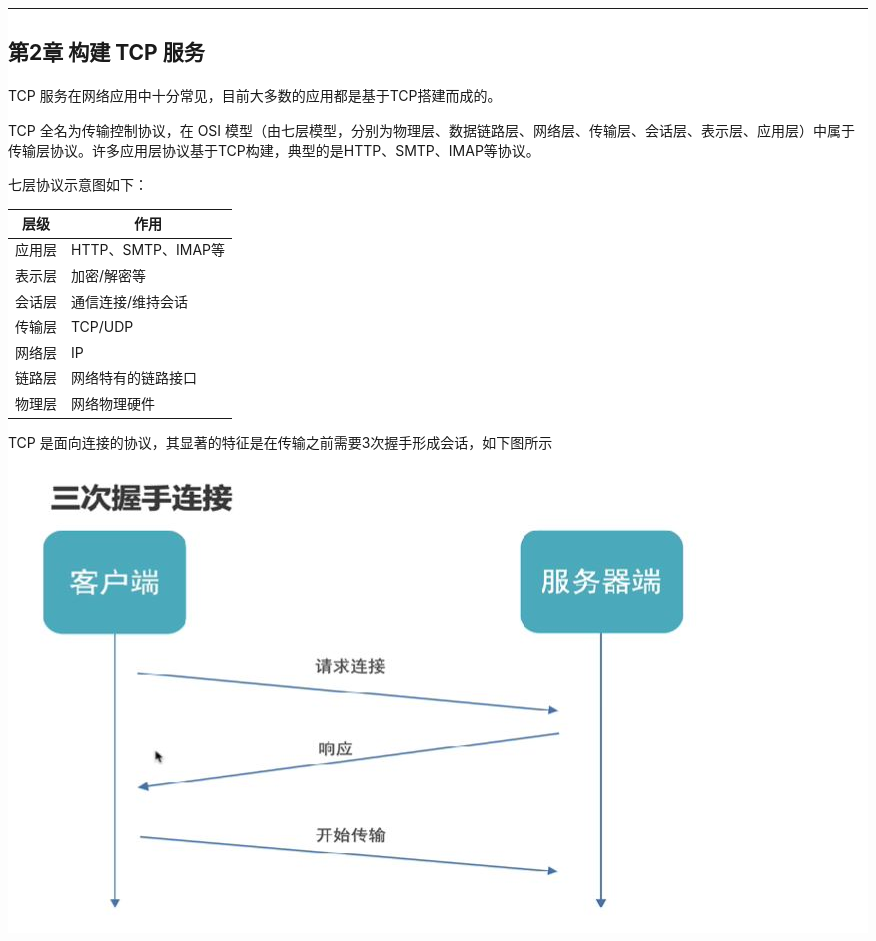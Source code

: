 
----


## 第2章 构建 TCP 服务

TCP 服务在网络应用中十分常见，目前大多数的应用都是基于TCP搭建而成的。

TCP 全名为传输控制协议，在 OSI 模型（由七层模型，分别为物理层、数据链路层、网络层、传输层、会话层、表示层、应用层）中属于传输层协议。许多应用层协议基于TCP构建，典型的是HTTP、SMTP、IMAP等协议。

七层协议示意图如下：

| 层级   | 作用               |
| ------ | ------------------ |
| 应用层 | HTTP、SMTP、IMAP等 |
| 表示层 | 加密/解密等        |
| 会话层 | 通信连接/维持会话  |
| 传输层 | TCP/UDP            |
| 网络层 | IP                 |
| 链路层 | 网络特有的链路接口 |
| 物理层 | 网络物理硬件       |

TCP 是面向连接的协议，其显著的特征是在传输之前需要3次握手形成会话，如下图所示

![TCP连接3次握手](assets/three.jpg)

